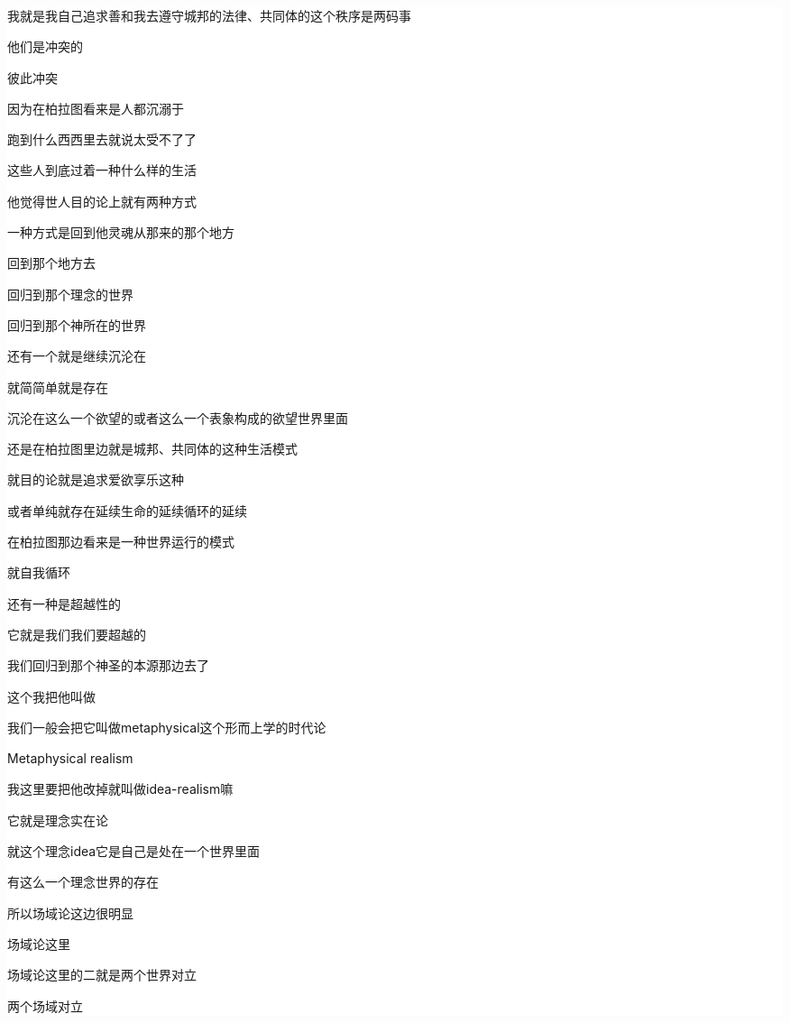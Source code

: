 我就是我自己追求善和我去遵守城邦的法律、共同体的这个秩序是两码事

他们是冲突的

彼此冲突

因为在柏拉图看来是人都沉溺于

跑到什么西西里去就说太受不了了

这些人到底过着一种什么样的生活

他觉得世人目的论上就有两种方式

一种方式是回到他灵魂从那来的那个地方

回到那个地方去

回归到那个理念的世界

回归到那个神所在的世界

还有一个就是继续沉沦在

就简简单就是存在

沉沦在这么一个欲望的或者这么一个表象构成的欲望世界里面

还是在柏拉图里边就是城邦、共同体的这种生活模式

就目的论就是追求爱欲享乐这种

或者单纯就存在延续生命的延续循环的延续

在柏拉图那边看来是一种世界运行的模式

就自我循环

还有一种是超越性的

它就是我们我们要超越的

我们回归到那个神圣的本源那边去了

这个我把他叫做

我们一般会把它叫做metaphysical这个形而上学的时代论

Metaphysical realism

我这里要把他改掉就叫做idea-realism嘛

它就是理念实在论

就这个理念idea它是自己是处在一个世界里面

有这么一个理念世界的存在

所以场域论这边很明显

场域论这里

场域论这里的二就是两个世界对立

两个场域对立
